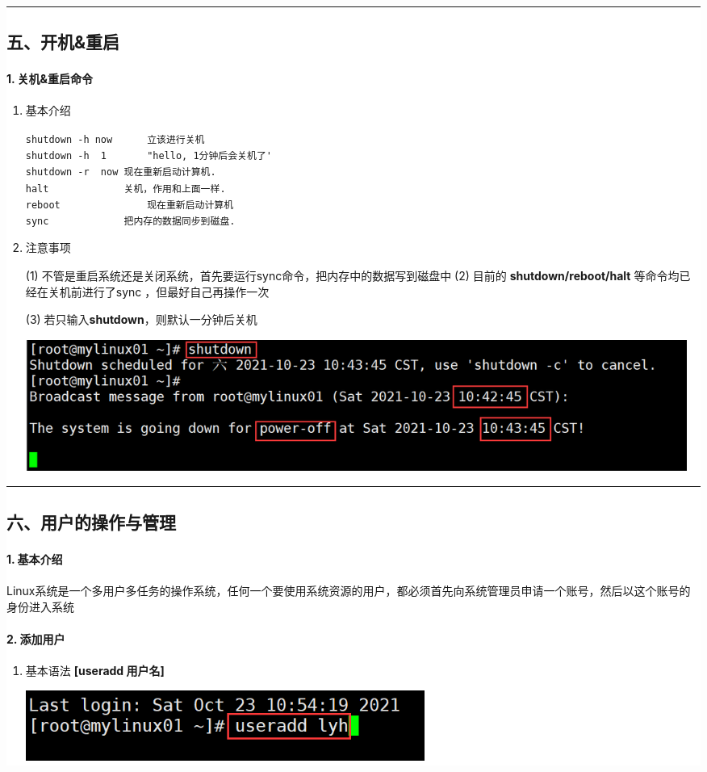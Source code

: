 ***

## 五、开机&重启

#### 1. 关机&重启命令

1. 基本介绍

   ```shell
   shutdown -h now		立该进行关机
   shutdown -h  1		"hello, 1分钟后会关机了'
   shutdown -r  now	现在重新启动计算机.
   halt				关机，作用和上面一样.
   reboot				现在重新启动计算机
   sync				把内存的数据同步到磁盘.
   ```

2. 注意事项

   (1) 不管是重启系统还是关闭系统，首先要运行sync命令，把内存中的数据写到磁盘中
   (2) 目前的 **shutdown/reboot/halt** 等命令均已经在关机前进行了sync ，但最好自己再操作一次

   (3) 若只输入**shutdown**，则默认一分钟后关机

   <img src="imgs/image-20211023104309164.png" alt="image-20211023104309164" style="zoom:80%;" />  

***

## 六、用户的操作与管理

#### 1. 基本介绍

​	Linux系统是一个多用户多任务的操作系统，任何一个要使用系统资源的用户，都必须首先向系统管理员申请一个账号，然后以这个账号的身份进入系统

#### 2. 添加用户

1. 基本语法 **[useradd 用户名]**

   <img src="imgs/image-20211023105729320.png" alt="image-20211023105729320" style="zoom:80%;" />  
